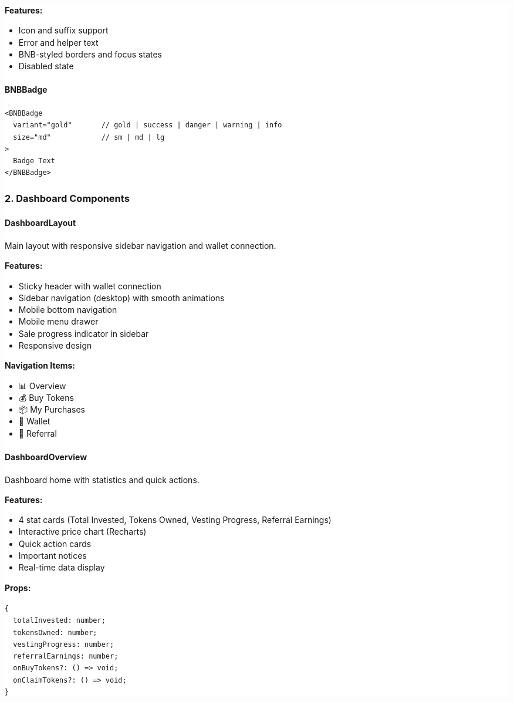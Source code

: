 **Features:**
- Icon and suffix support
- Error and helper text
- BNB-styled borders and focus states
- Disabled state

#### BNBBadge
```tsx
<BNBBadge
  variant="gold"       // gold | success | danger | warning | info
  size="md"            // sm | md | lg
>
  Badge Text
</BNBBadge>
```

### 2. Dashboard Components

#### DashboardLayout
Main layout with responsive sidebar navigation and wallet connection.

**Features:**
- Sticky header with wallet connection
- Sidebar navigation (desktop) with smooth animations
- Mobile bottom navigation
- Mobile menu drawer
- Sale progress indicator in sidebar
- Responsive design

**Navigation Items:**
- 📊 Overview
- 💰 Buy Tokens
- 📦 My Purchases
- 👛 Wallet
- 🎁 Referral

#### DashboardOverview
Dashboard home with statistics and quick actions.

**Features:**
- 4 stat cards (Total Invested, Tokens Owned, Vesting Progress, Referral Earnings)
- Interactive price chart (Recharts)
- Quick action cards
- Important notices
- Real-time data display

**Props:**
```tsx
{
  totalInvested: number;
  tokensOwned: number;
  vestingProgress: number;
  referralEarnings: number;
  onBuyTokens?: () => void;
  onClaimTokens?: () => void;
}
```
